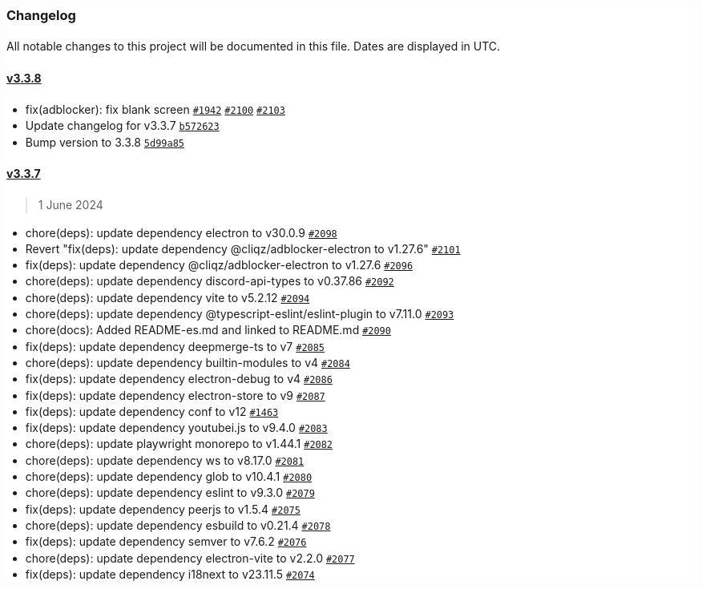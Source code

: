 ### Changelog

All notable changes to this project will be documented in this file. Dates are displayed in UTC.

#### [v3.3.8](https://github.com/th-ch/youtube-music/compare/v3.3.7...v3.3.8)

- fix(adblocker): fix blank screen [`#1942`](https://github.com/th-ch/youtube-music/issues/1942) [`#2100`](https://github.com/th-ch/youtube-music/issues/2100) [`#2103`](https://github.com/th-ch/youtube-music/issues/2103)
- Update changelog for v3.3.7 [`b572623`](https://github.com/th-ch/youtube-music/commit/b572623442fc8b45b593dc0c91623fbf814115b4)
- Bump version to 3.3.8 [`5d99a85`](https://github.com/th-ch/youtube-music/commit/5d99a854e2f29bdb6682beeffa4e6b9b8be0f60f)

#### [v3.3.7](https://github.com/th-ch/youtube-music/compare/v3.3.6...v3.3.7)

> 1 June 2024

- chore(deps): update dependency electron to v30.0.9 [`#2098`](https://github.com/th-ch/youtube-music/pull/2098)
- Revert "fix(deps): update dependency @cliqz/adblocker-electron to v1.27.6" [`#2101`](https://github.com/th-ch/youtube-music/pull/2101)
- fix(deps): update dependency @cliqz/adblocker-electron to v1.27.6 [`#2096`](https://github.com/th-ch/youtube-music/pull/2096)
- chore(deps): update dependency discord-api-types to v0.37.86 [`#2092`](https://github.com/th-ch/youtube-music/pull/2092)
- chore(deps): update dependency vite to v5.2.12 [`#2094`](https://github.com/th-ch/youtube-music/pull/2094)
- chore(deps): update dependency @typescript-eslint/eslint-plugin to v7.11.0 [`#2093`](https://github.com/th-ch/youtube-music/pull/2093)
- chore(docs): Added README-es.md and linked to README.md [`#2090`](https://github.com/th-ch/youtube-music/pull/2090)
- fix(deps): update dependency deepmerge-ts to v7 [`#2085`](https://github.com/th-ch/youtube-music/pull/2085)
- chore(deps): update dependency builtin-modules to v4 [`#2084`](https://github.com/th-ch/youtube-music/pull/2084)
- fix(deps): update dependency electron-debug to v4 [`#2086`](https://github.com/th-ch/youtube-music/pull/2086)
- fix(deps): update dependency electron-store to v9 [`#2087`](https://github.com/th-ch/youtube-music/pull/2087)
- fix(deps): update dependency conf to v12 [`#1463`](https://github.com/th-ch/youtube-music/pull/1463)
- fix(deps): update dependency youtubei.js to v9.4.0 [`#2083`](https://github.com/th-ch/youtube-music/pull/2083)
- chore(deps): update playwright monorepo to v1.44.1 [`#2082`](https://github.com/th-ch/youtube-music/pull/2082)
- chore(deps): update dependency ws to v8.17.0 [`#2081`](https://github.com/th-ch/youtube-music/pull/2081)
- chore(deps): update dependency glob to v10.4.1 [`#2080`](https://github.com/th-ch/youtube-music/pull/2080)
- chore(deps): update dependency eslint to v9.3.0 [`#2079`](https://github.com/th-ch/youtube-music/pull/2079)
- fix(deps): update dependency peerjs to v1.5.4 [`#2075`](https://github.com/th-ch/youtube-music/pull/2075)
- chore(deps): update dependency esbuild to v0.21.4 [`#2078`](https://github.com/th-ch/youtube-music/pull/2078)
- fix(deps): update dependency semver to v7.6.2 [`#2076`](https://github.com/th-ch/youtube-music/pull/2076)
- chore(deps): update dependency electron-vite to v2.2.0 [`#2077`](https://github.com/th-ch/youtube-music/pull/2077)
- fix(deps): update dependency i18next to v23.11.5 [`#2074`](https://github.com/th-ch/youtube-music/pull/2074)